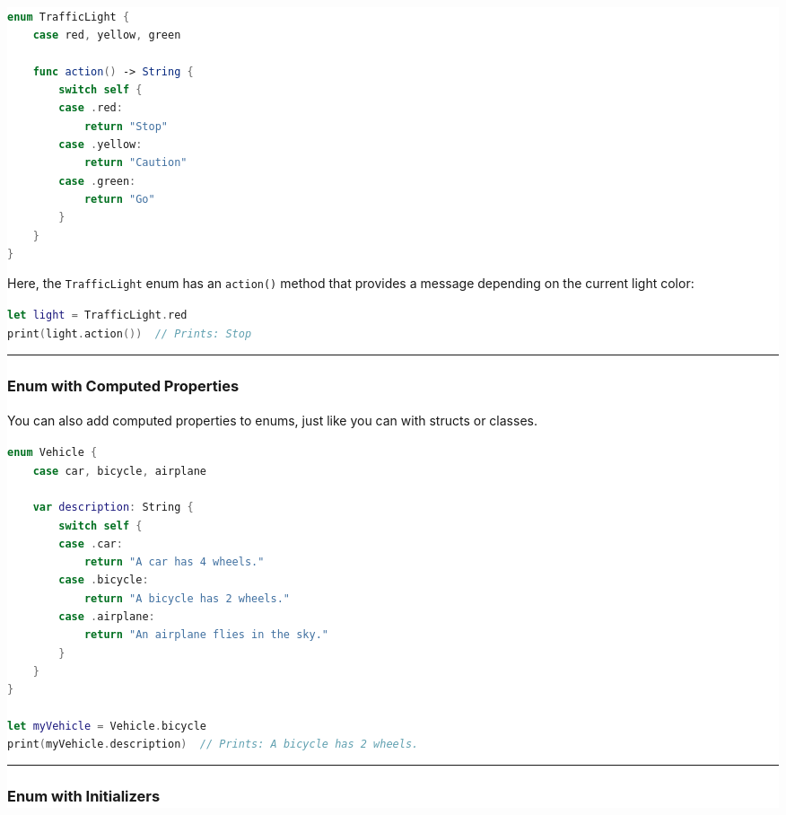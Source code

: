 ```swift
enum TrafficLight {
    case red, yellow, green

    func action() -> String {
        switch self {
        case .red:
            return "Stop"
        case .yellow:
            return "Caution"
        case .green:
            return "Go"
        }
    }
}
```

Here, the `TrafficLight` enum has an `action()` method that provides a message depending on the current light color:

```swift
let light = TrafficLight.red
print(light.action())  // Prints: Stop
```

---

### **Enum with Computed Properties**

You can also add computed properties to enums, just like you can with structs or classes.

```swift
enum Vehicle {
    case car, bicycle, airplane

    var description: String {
        switch self {
        case .car:
            return "A car has 4 wheels."
        case .bicycle:
            return "A bicycle has 2 wheels."
        case .airplane:
            return "An airplane flies in the sky."
        }
    }
}

let myVehicle = Vehicle.bicycle
print(myVehicle.description)  // Prints: A bicycle has 2 wheels.
```

---

### **Enum with Initializers**
